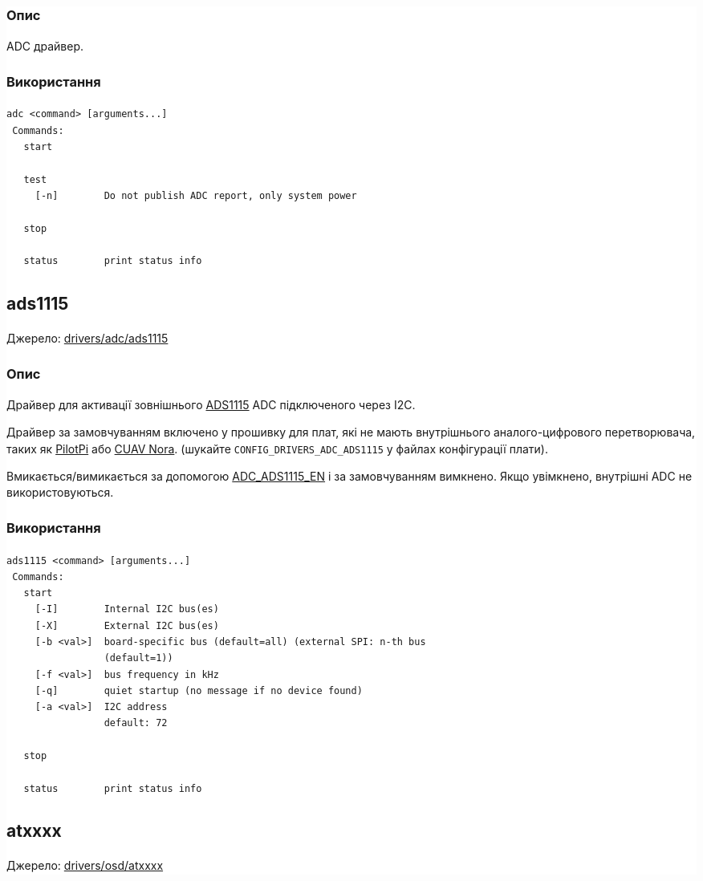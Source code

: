 
### Опис
ADC драйвер.


<a id="adc_usage"></a>

### Використання
```
adc <command> [arguments...]
 Commands:
   start

   test
     [-n]        Do not publish ADC report, only system power

   stop

   status        print status info
```
## ads1115
Джерело: [drivers/adc/ads1115](https://github.com/PX4/PX4-Autopilot/tree/main/src/drivers/adc/ads1115)


### Опис

Драйвер для активації зовнішнього [ADS1115](https://www.adafruit.com/product/1085) ADC підключеного через I2C.

Драйвер за замовчуванням включено у прошивку для плат, які не мають внутрішнього аналого-цифрового перетворювача, таких як [PilotPi](../flight_controller/raspberry_pi_pilotpi.md) або [CUAV Nora](../flight_controller/cuav_nora.md). (шукайте `CONFIG_DRIVERS_ADC_ADS1115` у файлах конфігурації плати).

Вмикається/вимикається за допомогою [ADC_ADS1115_EN](../advanced_config/parameter_reference.md#ADC_ADS1115_EN) і за замовчуванням вимкнено. Якщо увімкнено, внутрішні ADC не використовуються.


<a id="ads1115_usage"></a>

### Використання
```
ads1115 <command> [arguments...]
 Commands:
   start
     [-I]        Internal I2C bus(es)
     [-X]        External I2C bus(es)
     [-b <val>]  board-specific bus (default=all) (external SPI: n-th bus
                 (default=1))
     [-f <val>]  bus frequency in kHz
     [-q]        quiet startup (no message if no device found)
     [-a <val>]  I2C address
                 default: 72

   stop

   status        print status info
```
## atxxxx
Джерело: [drivers/osd/atxxxx](https://github.com/PX4/PX4-Autopilot/tree/main/src/drivers/osd/atxxxx)
